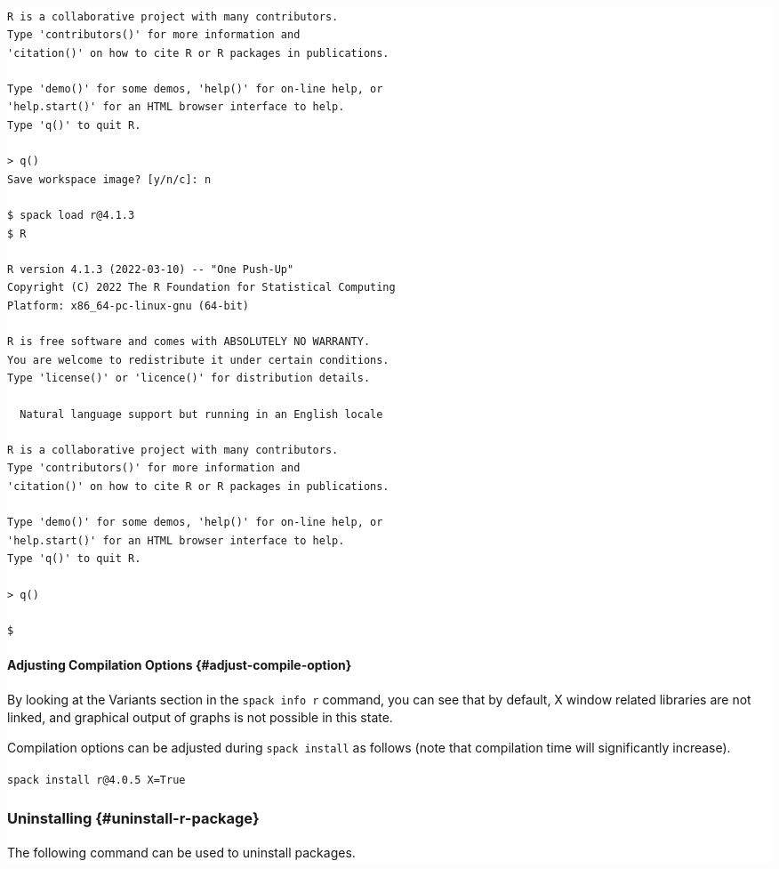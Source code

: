 ```
R is a collaborative project with many contributors.
Type 'contributors()' for more information and
'citation()' on how to cite R or R packages in publications.

Type 'demo()' for some demos, 'help()' for on-line help, or
'help.start()' for an HTML browser interface to help.
Type 'q()' to quit R.

> q()
Save workspace image? [y/n/c]: n

$ spack load r@4.1.3
$ R

R version 4.1.3 (2022-03-10) -- "One Push-Up"
Copyright (C) 2022 The R Foundation for Statistical Computing
Platform: x86_64-pc-linux-gnu (64-bit)

R is free software and comes with ABSOLUTELY NO WARRANTY.
You are welcome to redistribute it under certain conditions.
Type 'license()' or 'licence()' for distribution details.

  Natural language support but running in an English locale

R is a collaborative project with many contributors.
Type 'contributors()' for more information and
'citation()' on how to cite R or R packages in publications.

Type 'demo()' for some demos, 'help()' for on-line help, or
'help.start()' for an HTML browser interface to help.
Type 'q()' to quit R.

> q()

$
```

#### Adjusting Compilation Options {#adjust-compile-option}

By looking at the Variants section in the `spack info r` command, you can see that by default, X window related libraries are not linked, and graphical output of graphs is not possible in this state.

Compilation options can be adjusted during `spack install` as follows (note that compilation time will significantly increase).

```bash
spack install r@4.0.5 X=True
```

### Uninstalling {#uninstall-r-package}

The following command can be used to uninstall packages.
